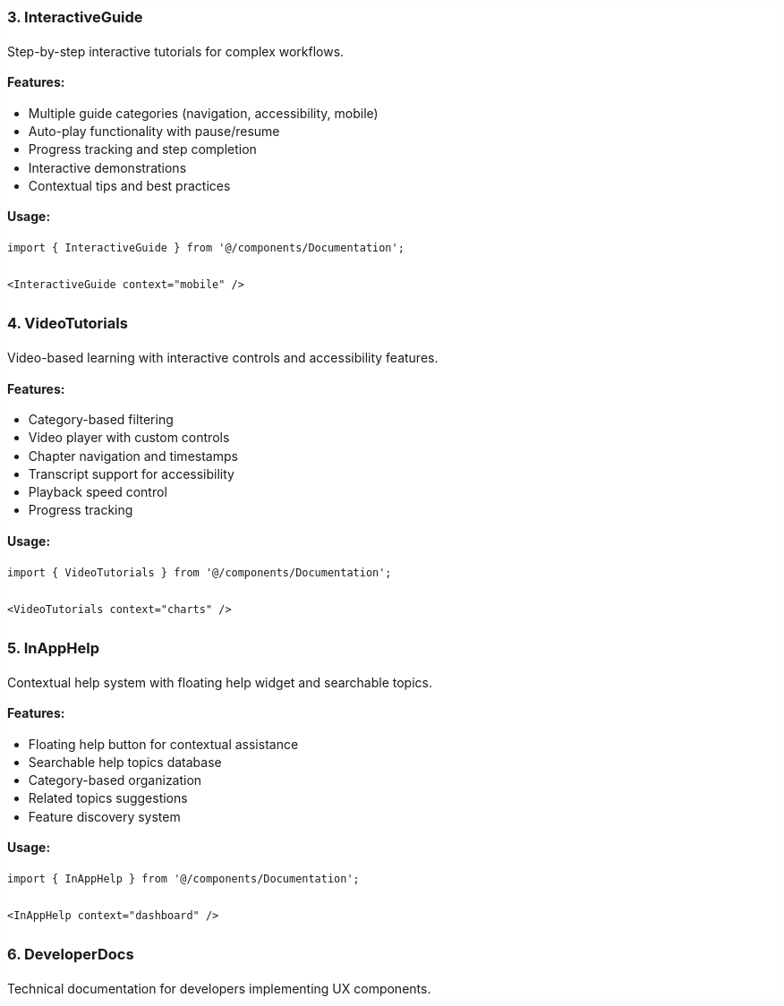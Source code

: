 ### 3. InteractiveGuide
Step-by-step interactive tutorials for complex workflows.

**Features:**
- Multiple guide categories (navigation, accessibility, mobile)
- Auto-play functionality with pause/resume
- Progress tracking and step completion
- Interactive demonstrations
- Contextual tips and best practices

**Usage:**
```tsx
import { InteractiveGuide } from '@/components/Documentation';

<InteractiveGuide context="mobile" />
```

### 4. VideoTutorials
Video-based learning with interactive controls and accessibility features.

**Features:**
- Category-based filtering
- Video player with custom controls
- Chapter navigation and timestamps
- Transcript support for accessibility
- Playback speed control
- Progress tracking

**Usage:**
```tsx
import { VideoTutorials } from '@/components/Documentation';

<VideoTutorials context="charts" />
```

### 5. InAppHelp
Contextual help system with floating help widget and searchable topics.

**Features:**
- Floating help button for contextual assistance
- Searchable help topics database
- Category-based organization
- Related topics suggestions
- Feature discovery system

**Usage:**
```tsx
import { InAppHelp } from '@/components/Documentation';

<InAppHelp context="dashboard" />
```

### 6. DeveloperDocs
Technical documentation for developers implementing UX components.
